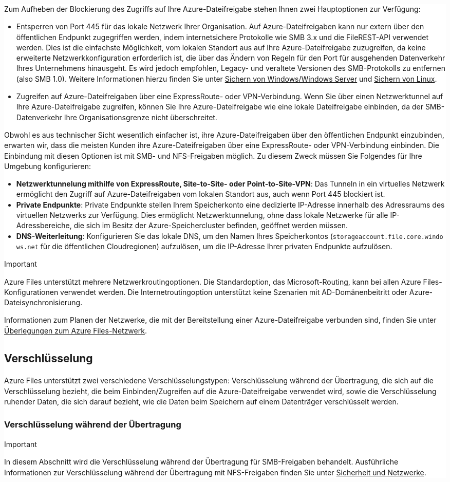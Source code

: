 Zum Aufheben der Blockierung des Zugriffs auf Ihre Azure-Dateifreigabe stehen Ihnen zwei Hauptoptionen zur Verfügung:

- Entsperren von Port 445 für das lokale Netzwerk Ihrer Organisation. Auf Azure-Dateifreigaben kann nur extern über den öffentlichen Endpunkt zugegriffen werden, indem internetsichere Protokolle wie SMB 3.x und die FileREST-API verwendet werden. Dies ist die einfachste Möglichkeit, vom lokalen Standort aus auf Ihre Azure-Dateifreigabe zuzugreifen, da keine erweiterte Netzwerkkonfiguration erforderlich ist, die über das Ändern von Regeln für den Port für ausgehenden Datenverkehr Ihres Unternehmens hinausgeht. Es wird jedoch empfohlen, Legacy- und veraltete Versionen des SMB-Protokolls zu entfernen (also SMB 1.0). Weitere Informationen hierzu finden Sie unter [Sichern von Windows/Windows Server](/windows-server/storage/file-server/troubleshoot/detect-enable-and-disable-smbv1-v2-v3) und [Sichern von Linux](files-remove-smb1-linux.md).

- Zugreifen auf Azure-Dateifreigaben über eine ExpressRoute- oder VPN-Verbindung. Wenn Sie über einen Netzwerktunnel auf Ihre Azure-Dateifreigabe zugreifen, können Sie Ihre Azure-Dateifreigabe wie eine lokale Dateifreigabe einbinden, da der SMB-Datenverkehr Ihre Organisationsgrenze nicht überschreitet.   

Obwohl es aus technischer Sicht wesentlich einfacher ist, ihre Azure-Dateifreigaben über den öffentlichen Endpunkt einzubinden, erwarten wir, dass die meisten Kunden ihre Azure-Dateifreigaben über eine ExpressRoute- oder VPN-Verbindung einbinden. Die Einbindung mit diesen Optionen ist mit SMB- und NFS-Freigaben möglich. Zu diesem Zweck müssen Sie Folgendes für Ihre Umgebung konfigurieren:  

- **Netzwerktunnelung mithilfe von ExpressRoute, Site-to-Site- oder Point-to-Site-VPN**: Das Tunneln in ein virtuelles Netzwerk ermöglicht den Zugriff auf Azure-Dateifreigaben vom lokalen Standort aus, auch wenn Port 445 blockiert ist.
- **Private Endpunkte**: Private Endpunkte stellen Ihrem Speicherkonto eine dedizierte IP-Adresse innerhalb des Adressraums des virtuellen Netzwerks zur Verfügung. Dies ermöglicht Netzwerktunnelung, ohne dass lokale Netzwerke für alle IP-Adressbereiche, die sich im Besitz der Azure-Speichercluster befinden, geöffnet werden müssen. 
- **DNS-Weiterleitung**: Konfigurieren Sie das lokale DNS, um den Namen Ihres Speicherkontos (`storageaccount.file.core.windows.net` für die öffentlichen Cloudregionen) aufzulösen, um die IP-Adresse Ihrer privaten Endpunkte aufzulösen.

> [!Important]  
> Azure Files unterstützt mehrere Netzwerkroutingoptionen. Die Standardoption, das Microsoft-Routing, kann bei allen Azure Files-Konfigurationen verwendet werden. Die Internetroutingoption unterstützt keine Szenarien mit AD-Domänenbeitritt oder Azure-Dateisynchronisierung.

Informationen zum Planen der Netzwerke, die mit der Bereitstellung einer Azure-Dateifreigabe verbunden sind, finden Sie unter [Überlegungen zum Azure Files-Netzwerk](storage-files-networking-overview.md).

## <a name="encryption"></a>Verschlüsselung
Azure Files unterstützt zwei verschiedene Verschlüsselungstypen: Verschlüsselung während der Übertragung, die sich auf die Verschlüsselung bezieht, die beim Einbinden/Zugreifen auf die Azure-Dateifreigabe verwendet wird, sowie die Verschlüsselung ruhender Daten, die sich darauf bezieht, wie die Daten beim Speichern auf einem Datenträger verschlüsselt werden. 

### <a name="encryption-in-transit"></a>Verschlüsselung während der Übertragung

> [!IMPORTANT]
> In diesem Abschnitt wird die Verschlüsselung während der Übertragung für SMB-Freigaben behandelt. Ausführliche Informationen zur Verschlüsselung während der Übertragung mit NFS-Freigaben finden Sie unter [Sicherheit und Netzwerke](files-nfs-protocol.md#security-and-networking).
